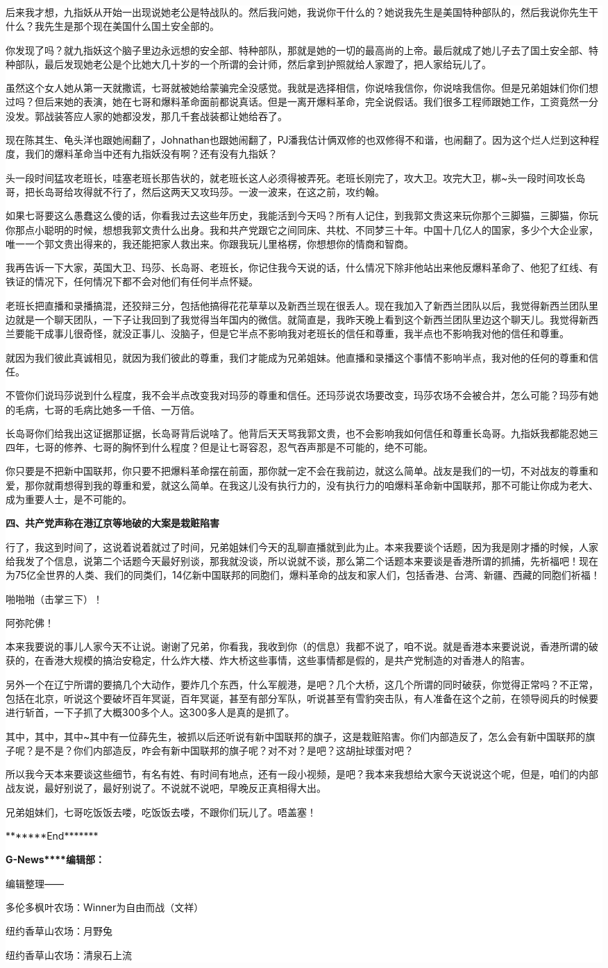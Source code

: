 后来我才想，九指妖从开始一出现说她老公是特战队的。然后我问她，我说你干什么的？她说我先生是美国特种部队的，然后我说你先生干什么？我先生是那个现在美国什么国土安全部的。

你发现了吗？就九指妖这个脑子里边永远想的安全部、特种部队，那就是她的一切的最高尚的上帝。最后就成了她儿子去了国土安全部、特种部队，最后发现她老公是个比她大几十岁的一个所谓的会计师，然后拿到护照就给人家蹬了，把人家给玩儿了。

虽然这个女人她从第一天就撒谎，七哥就被她给蒙骗完全没感觉。我就是选择相信，你说啥我信你，你说啥我信你。但是兄弟姐妹们你们想过吗？但后来她的表演，她在七哥和爆料革命面前都说真话。但是一离开爆料革命，完全说假话。我们很多工程师跟她工作，工资竟然一分没发。郭战装答应人家的她都没发，那几千套战装都让她给吞了。

现在陈其生、龟头洋也跟她闹翻了，Johnathan也跟她闹翻了，PJ潘我估计俩双修的也双修得不和谐，也闹翻了。因为这个烂人烂到这种程度，我们的爆料革命当中还有九指妖没有啊？还有没有九指妖？

头一段时间猛攻老班长，哇塞老班长那告状的，就老班长这人必须得被弄死。老班长刚完了，攻大卫。攻完大卫，梆~头一段时间攻长岛哥，把长岛哥给攻得就不行了，然后这两天又攻玛莎。一波一波来，在这之前，攻约翰。

如果七哥要这么愚蠢这么傻的话，你看我过去这些年历史，我能活到今天吗？所有人记住，到我郭文贵这来玩你那个三脚猫，三脚猫，你玩你那点小聪明的时候，想想我郭文贵什么出身。我和共产党跟它之间同床、共枕、不同梦三十年。中国十几亿人的国家，多少个大企业家，唯一一个郭文贵出得来的，我还能把家人救出来。你跟我玩儿里格楞，你想想你的情商和智商。

我再告诉一下大家，英国大卫、玛莎、长岛哥、老班长，你记住我今天说的话，什么情况下除非他站出来他反爆料革命了、他犯了红线、有铁证的情况下，任何情况下都不会对他们有任何半点怀疑。

老班长把直播和录播搞混，还狡辩三分，包括他搞得花花草草以及新西兰现在很丢人。现在我加入了新西兰团队以后，我觉得新西兰团队里边就是一个聊天团队，一下子让我回到了我觉得当年国内的微信。就简直是，我昨天晚上看到这个新西兰团队里边这个聊天儿。我觉得新西兰要能干成事儿很奇怪，就没正事儿、没脑子，但是它半点不影响我对老班长的信任和尊重，我半点也不影响我对他的信任和尊重。

就因为我们彼此真诚相见，就因为我们彼此的尊重，我们才能成为兄弟姐妹。他直播和录播这个事情不影响半点，我对他的任何的尊重和信任。

不管你们说玛莎说到什么程度，我不会半点改变我对玛莎的尊重和信任。还玛莎说农场要改变，玛莎农场不会被合并，怎么可能？玛莎有她的毛病，七哥的毛病比她多一千倍、一万倍。

长岛哥你们给我出这证据那证据，长岛哥背后说啥了。他背后天天骂我郭文贵，也不会影响我如何信任和尊重长岛哥。九指妖我都能忍她三四年，七哥的修养、七哥的胸怀到什么程度？但是让七哥容忍，忍气吞声那是不可能的，绝不可能。

你只要是不把新中国联邦，你只要不把爆料革命摆在前面，那你就一定不会在我前边，就这么简单。战友是我们的一切，不对战友的尊重和爱，那你就甭想得到我的尊重和爱，就这么简单。在我这儿没有执行力的，没有执行力的咱爆料革命新中国联邦，那不可能让你成为老大、成为重要人士，是不可能的。

**四、共产党声称在港辽京等地破的大案是栽赃陷害**

行了，我这到时间了，这说着说着就过了时间，兄弟姐妹们今天的乱聊直播就到此为止。本来我要谈个话题，因为我是刚才播的时候，人家给我发了个信息，说第二个话题今天最好别谈，那我就没谈，所以说就不谈，那么第二个话题本来要谈是香港所谓的抓捕，先祈福吧！现在为75亿全世界的人类、我们的同类们，14亿新中国联邦的同胞们，爆料革命的战友和家人们，包括香港、台湾、新疆、西藏的同胞们祈福！

啪啪啪（击掌三下）！

阿弥陀佛！

本来我要说的事儿人家今天不让说。谢谢了兄弟，你看我，我收到你（的信息）我都不说了，咱不说。就是香港本来要说说，香港所谓的破获的，在香港大规模的搞治安稳定，什么炸大楼、炸大桥这些事情，这些事情都是假的，是共产党制造的对香港人的陷害。

另外一个在辽宁所谓的要搞几个大动作，要炸几个东西，什么军舰港，是吧？几个大桥，这几个所谓的同时破获，你觉得正常吗？不正常，包括在北京，听说这个要破坏百年冥诞，百年冥诞，甚至有部分军队，听说甚至有雪豹突击队，有人准备在这个之前，在领导阅兵的时候要进行斩首，一下子抓了大概300多个人。这300多人是真的是抓了。

其中，其中，其中~其中有一位薛先生，被抓以后还听说有新中国联邦的旗子，这是栽赃陷害。你们内部造反了，怎么会有新中国联邦的旗子呢？是不是？你们内部造反，咋会有新中国联邦的旗子呢？对不对？是吧？这胡扯球蛋对吧？

所以我今天本来要谈这些细节，有名有姓、有时间有地点，还有一段小视频，是吧？我本来我想给大家今天说说这个呢，但是，咱们的内部战友说，最好别说了，最好别说了。不说就不说吧，早晚反正真相得大出。

兄弟姐妹们，七哥吃饭饭去喽，吃饭饭去喽，不跟你们玩儿了。唔盖塞！

\*\*\*\*\*\*\*End\*\*\*\*\*\*\*

**G-News****编辑部：**

编辑整理——

多伦多枫叶农场：Winner为自由而战（文祥）

纽约香草山农场：月野兔

纽约香草山农场：清泉石上流
